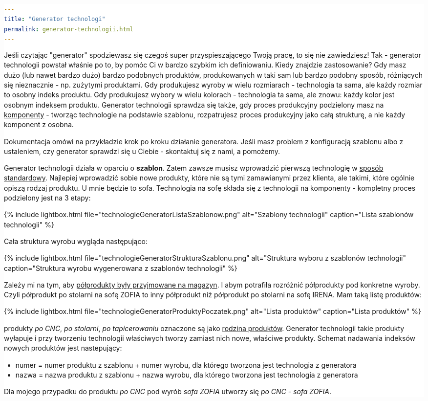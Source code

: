 ```yaml
---
title: "Generator technologi"
permalink: generator-technologii.html 
---
```


Jeśli czytając "generator" spodziewasz się czegoś super przyspieszającego Twoją pracę, to się nie zawiedziesz! Tak - generator technologii powstał właśnie po to, by pomóc Ci w bardzo szybkim ich definiowaniu. Kiedy znajdzie zastosowanie? Gdy masz dużo (lub nawet bardzo dużo) bardzo podobnych produktów, produkowanych w taki sam lub bardzo podobny sposób, różniących się nieznacznie - np. zużytymi produktami. Gdy produkujesz wyroby w wielu rozmiarach - technologia ta sama, ale każdy rozmiar to osobny indeks produktu. Gdy produkujesz wybory w wielu kolorach - technologia ta sama, ale znowu: każdy kolor jest osobnym indeksem produktu. Generator technologii sprawdza się także, gdy proces produkcyjny podzielony masz na [komponenty](/technologie-szczegoly.html#technologie-na-komponenty) - tworząc technologie na podstawie szablonu, rozpatrujesz proces produkcyjny jako całą strukturę, a nie każdy komponent z osobna. 

Dokumentacja omówi na przykładzie krok po kroku działanie generatora. Jeśli masz problem z konfiguracją szablonu albo z ustaleniem, czy generator sprawdzi się u Ciebie - skontaktuj się z nami, a pomożemy.

Generator technologii działa w oparciu o **szablon**. Zatem zawsze musisz wprowadzić pierwszą technologię w [sposób standardowy](/technologie-szczegoly). Najlepiej wprowadzić sobie nowe produkty, które nie są tymi zamawianymi przez klienta, ale takimi, które ogólnie opiszą rodzaj produktu. U mnie będzie to sofa. Technologia na sofę składa się z technologii na komponenty - kompletny proces podzielony jest na 3 etapy:

{% include lightbox.html file="technologieGeneratorListaSzablonow.png" alt="Szablony technologii" caption="Lista szablonów technologii" %}

Cała struktura wyrobu wygląda następująco:


{% include lightbox.html file="technologieGeneratorStrukturaSzablonu.png" alt="Struktura wyboru z szablonów technologii" caption="Struktura wyrobu wygenerowana z szablonów technologii" %}

Zależy mi na tym, aby [półprodukty były przyjmowane na magazyn](/technologie-szczegoly.html#przepływy-technologii). I abym potrafiła rozróżnić półprodukty pod konkretne wyroby. Czyli półprodukt po stolarni na sofę ZOFIA to inny półprodukt niż półprodukt po stolarni na sofę IRENA. Mam taką listę produktów:


{% include lightbox.html file="technologieGeneratorProduktyPoczatek.png" alt="Lista produktów" caption="Lista produktów" %}

produkty _po CNC_, _po stolarni_, _po tapicerowaniu_ oznaczone są jako [rodzina produktów](/produkty). Generator technologii takie produkty wyłapuje i przy tworzeniu technologii właściwych tworzy zamiast nich nowe, właściwe produkty. Schemat nadawania indeksów nowych produktów jest nastepujący:

- numer = numer produktu z szablonu + numer wyrobu, dla którego tworzona jest technologia z generatora
- nazwa = nazwa produktu z szablonu + nazwa wyrobu, dla którego tworzona jest technologia z generatora

Dla mojego przypadku do produktu _po CNC_ pod wyrób _sofa ZOFIA_ utworzy się _po CNC - sofa ZOFIA_.
